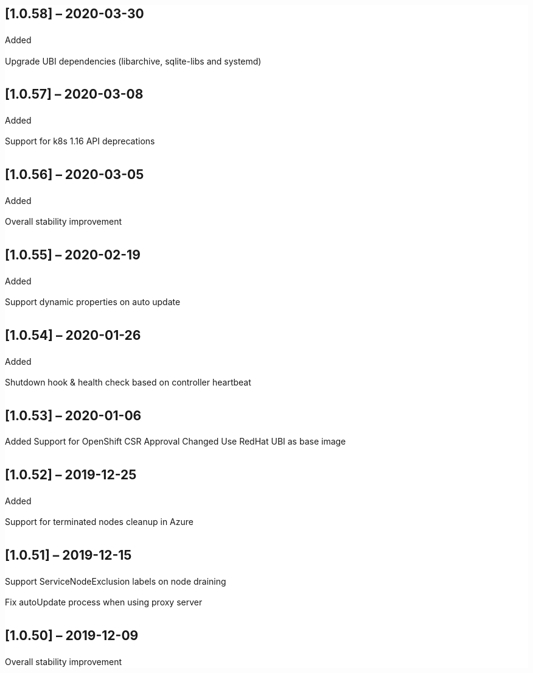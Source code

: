 ## [1.0.58] – 2020-03-30

Added

Upgrade UBI dependencies (libarchive, sqlite-libs and systemd)

## [1.0.57] – 2020-03-08

Added

Support for k8s 1.16 API deprecations

## [1.0.56] – 2020-03-05

Added

Overall stability improvement

## [1.0.55] – 2020-02-19

Added

Support dynamic properties on auto update

## [1.0.54] – 2020-01-26

Added

Shutdown hook & health check based on controller heartbeat

## [1.0.53] – 2020-01-06

Added
Support for OpenShift CSR Approval
Changed
Use RedHat UBI as base image

## [1.0.52] – 2019-12-25

Added

Support for terminated nodes cleanup in Azure

## [1.0.51] – 2019-12-15

Support ServiceNodeExclusion labels on node draining

Fix autoUpdate process when using proxy server

## [1.0.50] – 2019-12-09

Overall stability improvement
